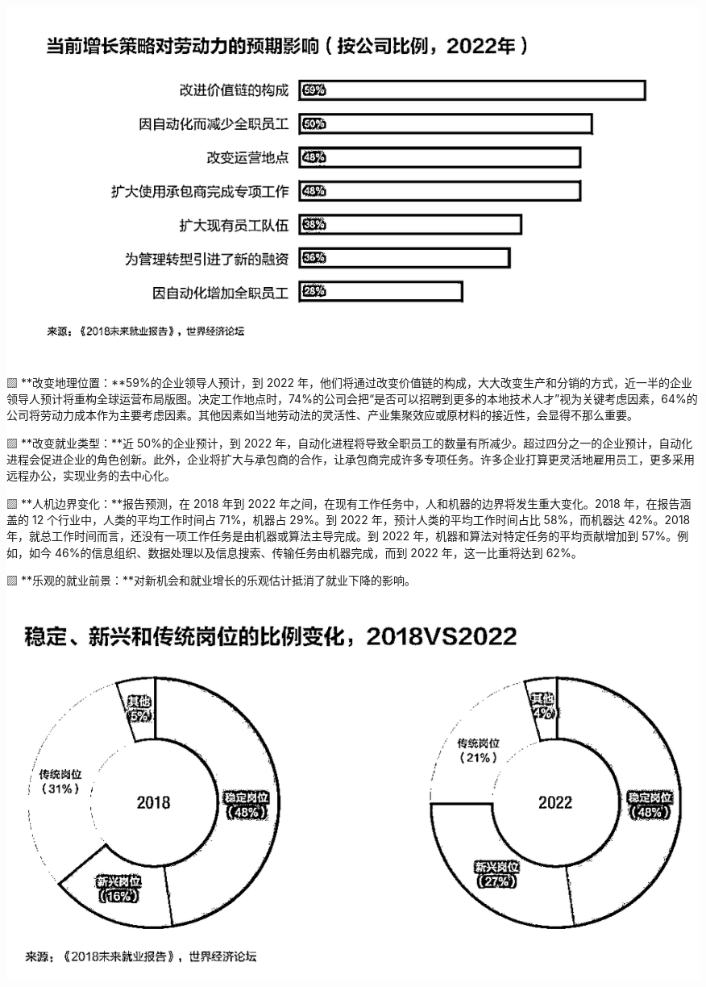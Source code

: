 ![](img/db1ee107c21cf76587896f3e3da16e71.png)

▨ **改变地理位置：**59%的企业领导人预计，到 2022 年，他们将通过改变价值链的构成，大大改变生产和分销的方式，近一半的企业领导人预计将重构全球运营布局版图。决定工作地点时，74%的公司会把“是否可以招聘到更多的本地技术人才”视为关键考虑因素，64%的公司将劳动力成本作为主要考虑因素。其他因素如当地劳动法的灵活性、产业集聚效应或原材料的接近性，会显得不那么重要。

▨ **改变就业类型：**近 50%的企业预计，到 2022 年，自动化进程将导致全职员工的数量有所减少。超过四分之一的企业预计，自动化进程会促进企业的角色创新。此外，企业将扩大与承包商的合作，让承包商完成许多专项任务。许多企业打算更灵活地雇用员工，更多采用远程办公，实现业务的去中心化。

▨ **人机边界变化：**报告预测，在 2018 年到 2022 年之间，在现有工作任务中，人和机器的边界将发生重大变化。2018 年，在报告涵盖的 12 个行业中，人类的平均工作时间占 71%，机器占 29%。到 2022 年，预计人类的平均工作时间占比 58%，而机器达 42%。2018 年，就总工作时间而言，还没有一项工作任务是由机器或算法主导完成。到 2022 年，机器和算法对特定任务的平均贡献增加到 57%。例如，如今 46%的信息组织、数据处理以及信息搜索、传输任务由机器完成，而到 2022 年，这一比重将达到 62%。

▨ **乐观的就业前景：**对新机会和就业增长的乐观估计抵消了就业下降的影响。

![](img/549f914dd4043a3da895f38b79e7d1ca.png)
